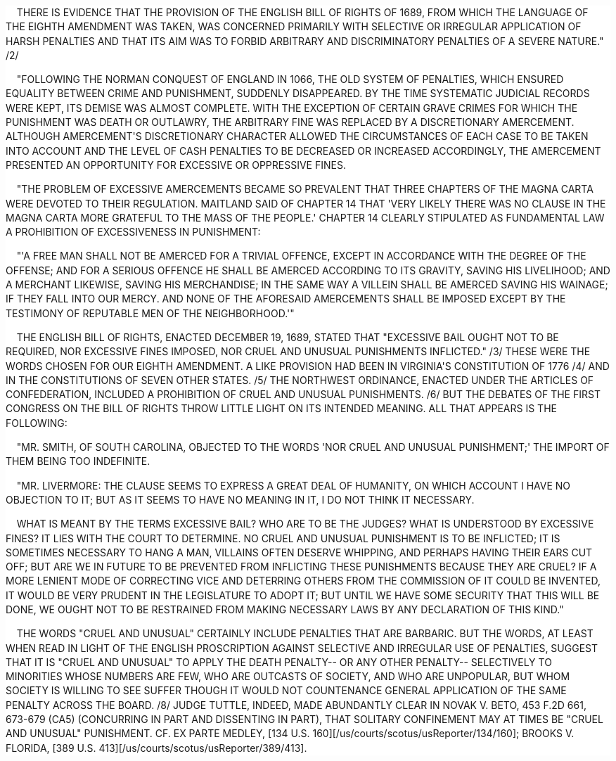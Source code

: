     THERE IS EVIDENCE THAT THE PROVISION OF THE ENGLISH BILL OF RIGHTS OF 1689, FROM WHICH THE LANGUAGE OF THE EIGHTH AMENDMENT WAS TAKEN, WAS CONCERNED PRIMARILY WITH SELECTIVE OR IRREGULAR APPLICATION OF HARSH PENALTIES AND THAT ITS AIM WAS TO FORBID ARBITRARY AND DISCRIMINATORY PENALTIES OF A SEVERE NATURE."  /2/

    "FOLLOWING THE NORMAN CONQUEST OF ENGLAND IN 1066, THE OLD SYSTEM OF PENALTIES, WHICH ENSURED EQUALITY BETWEEN CRIME AND PUNISHMENT, SUDDENLY DISAPPEARED.  BY THE TIME SYSTEMATIC JUDICIAL RECORDS WERE KEPT, ITS DEMISE WAS ALMOST COMPLETE.  WITH THE EXCEPTION OF CERTAIN GRAVE CRIMES FOR WHICH THE PUNISHMENT WAS DEATH OR OUTLAWRY, THE ARBITRARY FINE WAS REPLACED BY A DISCRETIONARY AMERCEMENT.  ALTHOUGH AMERCEMENT'S DISCRETIONARY CHARACTER ALLOWED THE CIRCUMSTANCES OF EACH CASE TO BE TAKEN INTO ACCOUNT AND THE LEVEL OF CASH PENALTIES TO BE DECREASED OR INCREASED ACCORDINGLY, THE AMERCEMENT PRESENTED AN OPPORTUNITY FOR EXCESSIVE OR OPPRESSIVE FINES.

    "THE PROBLEM OF EXCESSIVE AMERCEMENTS BECAME SO PREVALENT THAT THREE CHAPTERS OF THE MAGNA CARTA WERE DEVOTED TO THEIR REGULATION.  MAITLAND SAID OF CHAPTER 14 THAT 'VERY LIKELY THERE WAS NO CLAUSE IN THE MAGNA CARTA MORE GRATEFUL TO THE MASS OF THE PEOPLE.'  CHAPTER 14 CLEARLY STIPULATED AS FUNDAMENTAL LAW A PROHIBITION OF EXCESSIVENESS IN PUNISHMENT:

    "'A FREE MAN SHALL NOT BE AMERCED FOR A TRIVIAL OFFENCE, EXCEPT IN ACCORDANCE WITH THE DEGREE OF THE OFFENSE; AND FOR A SERIOUS OFFENCE HE SHALL BE AMERCED ACCORDING TO ITS GRAVITY, SAVING HIS LIVELIHOOD; AND A MERCHANT LIKEWISE, SAVING HIS MERCHANDISE; IN THE SAME WAY A VILLEIN SHALL BE AMERCED SAVING HIS WAINAGE; IF THEY FALL INTO OUR MERCY.  AND NONE OF THE AFORESAID AMERCEMENTS SHALL BE IMPOSED EXCEPT BY THE TESTIMONY OF REPUTABLE MEN OF THE NEIGHBORHOOD.'"

    THE ENGLISH BILL OF RIGHTS, ENACTED DECEMBER 19, 1689, STATED THAT "EXCESSIVE BAIL OUGHT NOT TO BE REQUIRED, NOR EXCESSIVE FINES IMPOSED, NOR CRUEL AND UNUSUAL PUNISHMENTS INFLICTED."  /3/  THESE WERE THE WORDS CHOSEN FOR OUR EIGHTH AMENDMENT.  A LIKE PROVISION HAD BEEN IN VIRGINIA'S CONSTITUTION OF 1776 /4/  AND IN THE CONSTITUTIONS OF SEVEN OTHER STATES.  /5/  THE NORTHWEST ORDINANCE, ENACTED UNDER THE ARTICLES OF CONFEDERATION, INCLUDED A PROHIBITION OF CRUEL AND UNUSUAL PUNISHMENTS.  /6/  BUT THE DEBATES OF THE FIRST CONGRESS ON THE BILL OF RIGHTS THROW LITTLE LIGHT ON ITS INTENDED MEANING.  ALL THAT APPEARS IS THE FOLLOWING:

    "MR. SMITH, OF SOUTH CAROLINA, OBJECTED TO THE WORDS 'NOR CRUEL AND UNUSUAL PUNISHMENT;' THE IMPORT OF THEM BEING TOO INDEFINITE.

    "MR. LIVERMORE:  THE CLAUSE SEEMS TO EXPRESS A GREAT DEAL OF HUMANITY, ON WHICH ACCOUNT I HAVE NO OBJECTION TO IT; BUT AS IT SEEMS TO HAVE NO MEANING IN IT, I DO NOT THINK IT NECESSARY.

    WHAT IS MEANT BY THE TERMS EXCESSIVE BAIL?  WHO ARE TO BE THE JUDGES?  WHAT IS UNDERSTOOD BY EXCESSIVE FINES?  IT LIES WITH THE COURT TO DETERMINE.  NO CRUEL AND UNUSUAL PUNISHMENT IS TO BE INFLICTED; IT IS SOMETIMES NECESSARY TO HANG A MAN, VILLAINS OFTEN DESERVE WHIPPING, AND PERHAPS HAVING THEIR EARS CUT OFF; BUT ARE WE IN FUTURE TO BE PREVENTED FROM INFLICTING THESE PUNISHMENTS BECAUSE THEY ARE CRUEL?  IF A MORE LENIENT MODE OF CORRECTING VICE AND DETERRING OTHERS FROM THE COMMISSION OF IT COULD BE INVENTED, IT WOULD BE VERY PRUDENT IN THE LEGISLATURE TO ADOPT IT; BUT UNTIL WE HAVE SOME SECURITY THAT THIS WILL BE DONE, WE OUGHT NOT TO BE RESTRAINED FROM MAKING NECESSARY LAWS BY ANY DECLARATION OF THIS KIND."

    THE WORDS "CRUEL AND UNUSUAL" CERTAINLY INCLUDE PENALTIES THAT ARE BARBARIC.  BUT THE WORDS, AT LEAST WHEN READ IN LIGHT OF THE ENGLISH PROSCRIPTION AGAINST SELECTIVE AND IRREGULAR USE OF PENALTIES, SUGGEST THAT IT IS "CRUEL AND UNUSUAL" TO APPLY THE DEATH PENALTY-- OR ANY OTHER PENALTY-- SELECTIVELY TO MINORITIES WHOSE NUMBERS ARE FEW, WHO ARE OUTCASTS OF SOCIETY, AND WHO ARE UNPOPULAR, BUT WHOM SOCIETY IS WILLING TO SEE SUFFER THOUGH IT WOULD NOT COUNTENANCE GENERAL APPLICATION OF THE SAME PENALTY ACROSS THE BOARD.  /8/  JUDGE TUTTLE, INDEED, MADE ABUNDANTLY CLEAR IN NOVAK V. BETO, 453 F.2D 661, 673-679 (CA5) (CONCURRING IN PART AND DISSENTING IN PART), THAT SOLITARY CONFINEMENT MAY AT TIMES BE "CRUEL AND UNUSUAL" PUNISHMENT.  CF. EX PARTE MEDLEY, [134 U.S. 160][/us/courts/scotus/usReporter/134/160]; BROOKS V. FLORIDA, [389 U.S. 413][/us/courts/scotus/usReporter/389/413].
